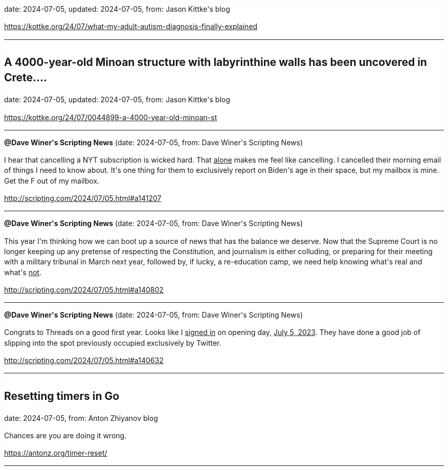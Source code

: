 date: 2024-07-05, updated: 2024-07-05, from: Jason Kittke's blog

 

<https://kottke.org/24/07/what-my-adult-autism-diagnosis-finally-explained>

---

##  A 4000-year-old Minoan structure with labyrinthine walls has been uncovered in Crete.... 

date: 2024-07-05, updated: 2024-07-05, from: Jason Kittke's blog

 

<https://kottke.org/24/07/0044899-a-4000-year-old-minoan-st>

---

**@Dave Winer's Scripting News** (date: 2024-07-05, from: Dave Winer's Scripting News)

I hear that cancelling a NYT subscription is wicked hard. That <a href="http://scripting.com/2024/07/04/bullshit2.m4a">alone</a> makes me feel like cancelling. I cancelled their morning email of things I need to know about. It's one thing for them to exclusively report on Biden's age in their space, but my mailbox is mine. Get the F out of my mailbox. 

<http://scripting.com/2024/07/05.html#a141207>

---

**@Dave Winer's Scripting News** (date: 2024-07-05, from: Dave Winer's Scripting News)

This year I'm thinking how we can boot up a source of news that has the balance we deserve. Now that the Supreme Court is no longer keeping up any pretense of respecting the Constitution, and journalism is either colluding, or preparing for their meeting with a military tribunal in March next year, followed by, if lucky, a re-education camp, we need help knowing what's real and what's <a href="http://scripting.com/2024/07/04/bullshit2.m4a">not</a>. 

<http://scripting.com/2024/07/05.html#a140802>

---

**@Dave Winer's Scripting News** (date: 2024-07-05, from: Dave Winer's Scripting News)

Congrats to Threads on a good first year. Looks like I <a href="https://www.threads.net/@davew">signed in</a> on opening day, <a href="http://scripting.com/2023/07/05.html">July 5, 2023</a>. They have done a good job of slipping into the spot previously occupied exclusively by Twitter. 

<http://scripting.com/2024/07/05.html#a140632>

---

## Resetting timers in Go

date: 2024-07-05, from: Anton Zhiyanov blog

Chances are you are doing it wrong. 

<https://antonz.org/timer-reset/>

---